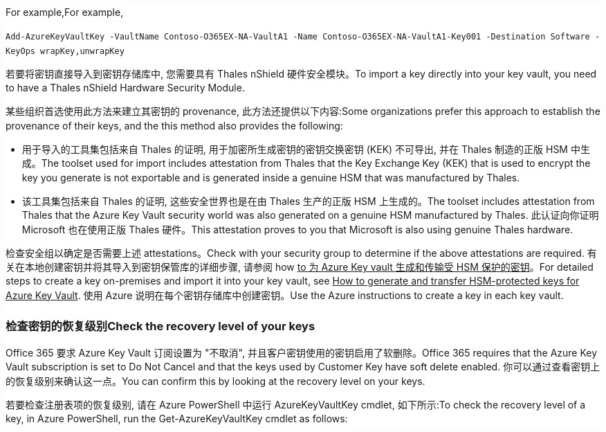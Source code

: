 <span data-ttu-id="3a9b7-305">For example,</span><span class="sxs-lookup"><span data-stu-id="3a9b7-305">For example,</span></span>
  
```
Add-AzureKeyVaultKey -VaultName Contoso-O365EX-NA-VaultA1 -Name Contoso-O365EX-NA-VaultA1-Key001 -Destination Software -KeyOps wrapKey,unwrapKey
```

<span data-ttu-id="3a9b7-306">若要将密钥直接导入到密钥存储库中, 您需要具有 Thales nShield 硬件安全模块。</span><span class="sxs-lookup"><span data-stu-id="3a9b7-306">To import a key directly into your key vault, you need to have a Thales nShield Hardware Security Module.</span></span>
  
<span data-ttu-id="3a9b7-307">某些组织首选使用此方法来建立其密钥的 provenance, 此方法还提供以下内容:</span><span class="sxs-lookup"><span data-stu-id="3a9b7-307">Some organizations prefer this approach to establish the provenance of their keys, and the this method also provides the following:</span></span>
  
- <span data-ttu-id="3a9b7-308">用于导入的工具集包括来自 Thales 的证明, 用于加密所生成密钥的密钥交换密钥 (KEK) 不可导出, 并在 Thales 制造的正版 HSM 中生成。</span><span class="sxs-lookup"><span data-stu-id="3a9b7-308">The toolset used for import includes attestation from Thales that the Key Exchange Key (KEK) that is used to encrypt the key you generate is not exportable and is generated inside a genuine HSM that was manufactured by Thales.</span></span>
    
- <span data-ttu-id="3a9b7-309">该工具集包括来自 Thales 的证明, 这些安全世界也是在由 Thales 生产的正版 HSM 上生成的。</span><span class="sxs-lookup"><span data-stu-id="3a9b7-309">The toolset includes attestation from Thales that the Azure Key Vault security world was also generated on a genuine HSM manufactured by Thales.</span></span> <span data-ttu-id="3a9b7-310">此认证向你证明 Microsoft 也在使用正版 Thales 硬件。</span><span class="sxs-lookup"><span data-stu-id="3a9b7-310">This attestation proves to you that Microsoft is also using genuine Thales hardware.</span></span>
    
<span data-ttu-id="3a9b7-311">检查安全组以确定是否需要上述 attestations。</span><span class="sxs-lookup"><span data-stu-id="3a9b7-311">Check with your security group to determine if the above attestations are required.</span></span> <span data-ttu-id="3a9b7-312">有关在本地创建密钥并将其导入到密钥保管库的详细步骤, 请参阅 how [to 为 Azure Key vault 生成和传输受 HSM 保护的密钥](https://azure.microsoft.com/documentation/articles/key-vault-hsm-protected-keys/)。</span><span class="sxs-lookup"><span data-stu-id="3a9b7-312">For detailed steps to create a key on-premises and import it into your key vault, see [How to generate and transfer HSM-protected keys for Azure Key Vault](https://azure.microsoft.com/documentation/articles/key-vault-hsm-protected-keys/).</span></span> <span data-ttu-id="3a9b7-313">使用 Azure 说明在每个密钥存储库中创建密钥。</span><span class="sxs-lookup"><span data-stu-id="3a9b7-313">Use the Azure instructions to create a key in each key vault.</span></span>
  
### <a name="check-the-recovery-level-of-your-keys"></a><span data-ttu-id="3a9b7-314">检查密钥的恢复级别</span><span class="sxs-lookup"><span data-stu-id="3a9b7-314">Check the recovery level of your keys</span></span>
<span data-ttu-id="3a9b7-315"><a name="CheckKeyRecoveryLevel"> </a></span><span class="sxs-lookup"><span data-stu-id="3a9b7-315"></span></span>

<span data-ttu-id="3a9b7-316">Office 365 要求 Azure Key Vault 订阅设置为 "不取消", 并且客户密钥使用的密钥启用了软删除。</span><span class="sxs-lookup"><span data-stu-id="3a9b7-316">Office 365 requires that the Azure Key Vault subscription is set to Do Not Cancel and that the keys used by Customer Key have soft delete enabled.</span></span> <span data-ttu-id="3a9b7-317">你可以通过查看密钥上的恢复级别来确认这一点。</span><span class="sxs-lookup"><span data-stu-id="3a9b7-317">You can confirm this by looking at the recovery level on your keys.</span></span>
  
<span data-ttu-id="3a9b7-318">若要检查注册表项的恢复级别, 请在 Azure PowerShell 中运行 AzureKeyVaultKey cmdlet, 如下所示:</span><span class="sxs-lookup"><span data-stu-id="3a9b7-318">To check the recovery level of a key, in Azure PowerShell, run the Get-AzureKeyVaultKey cmdlet as follows:</span></span>
  